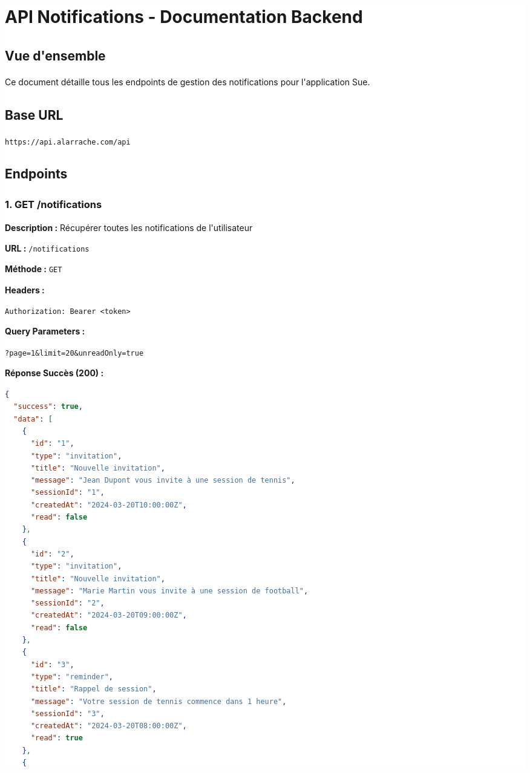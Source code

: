 # API Notifications - Documentation Backend

## Vue d'ensemble

Ce document détaille tous les endpoints de gestion des notifications pour l'application Sue.

## Base URL
```
https://api.alarrache.com/api
```

## Endpoints

### 1. GET /notifications

**Description :** Récupérer toutes les notifications de l'utilisateur

**URL :** `/notifications`

**Méthode :** `GET`

**Headers :**
```
Authorization: Bearer <token>
```

**Query Parameters :**
```
?page=1&limit=20&unreadOnly=true
```

**Réponse Succès (200) :**
```json
{
  "success": true,
  "data": [
    {
      "id": "1",
      "type": "invitation",
      "title": "Nouvelle invitation",
      "message": "Jean Dupont vous invite à une session de tennis",
      "sessionId": "1",
      "createdAt": "2024-03-20T10:00:00Z",
      "read": false
    },
    {
      "id": "2",
      "type": "invitation",
      "title": "Nouvelle invitation",
      "message": "Marie Martin vous invite à une session de football",
      "sessionId": "2",
      "createdAt": "2024-03-20T09:00:00Z",
      "read": false
    },
    {
      "id": "3",
      "type": "reminder",
      "title": "Rappel de session",
      "message": "Votre session de tennis commence dans 1 heure",
      "sessionId": "3",
      "createdAt": "2024-03-20T08:00:00Z",
      "read": true
    },
    {
```